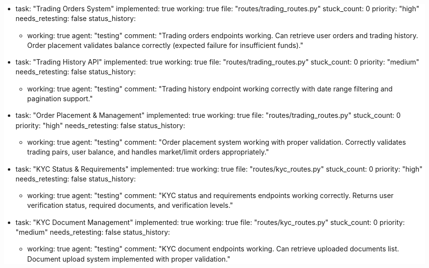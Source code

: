   - task: "Trading Orders System"
    implemented: true
    working: true
    file: "routes/trading_routes.py"
    stuck_count: 0
    priority: "high"
    needs_retesting: false
    status_history:
      - working: true
        agent: "testing"
        comment: "Trading orders endpoints working. Can retrieve user orders and trading history. Order placement validates balance correctly (expected failure for insufficient funds)."

  - task: "Trading History API"
    implemented: true
    working: true
    file: "routes/trading_routes.py"
    stuck_count: 0
    priority: "medium"
    needs_retesting: false
    status_history:
      - working: true
        agent: "testing"
        comment: "Trading history endpoint working correctly with date range filtering and pagination support."

  - task: "Order Placement & Management"
    implemented: true
    working: true
    file: "routes/trading_routes.py"
    stuck_count: 0
    priority: "high"
    needs_retesting: false
    status_history:
      - working: true
        agent: "testing"
        comment: "Order placement system working with proper validation. Correctly validates trading pairs, user balance, and handles market/limit orders appropriately."

  - task: "KYC Status & Requirements"
    implemented: true
    working: true
    file: "routes/kyc_routes.py"
    stuck_count: 0
    priority: "high"
    needs_retesting: false
    status_history:
      - working: true
        agent: "testing"
        comment: "KYC status and requirements endpoints working correctly. Returns user verification status, required documents, and verification levels."

  - task: "KYC Document Management"
    implemented: true
    working: true
    file: "routes/kyc_routes.py"
    stuck_count: 0
    priority: "medium"
    needs_retesting: false
    status_history:
      - working: true
        agent: "testing"
        comment: "KYC document endpoints working. Can retrieve uploaded documents list. Document upload system implemented with proper validation."
